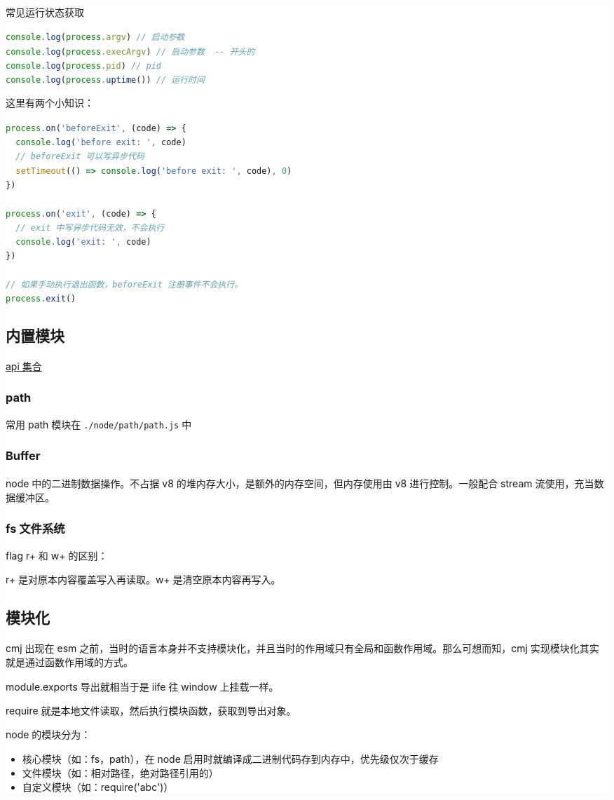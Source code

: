 常见运行状态获取

```js
console.log(process.argv) // 启动参数
console.log(process.execArgv) // 启动参数  -- 开头的
console.log(process.pid) // pid
console.log(process.uptime()) // 运行时间
```

这里有两个小知识：

```js
process.on('beforeExit', (code) => {
  console.log('before exit: ', code)
  // beforeExit 可以写异步代码
  setTimeout(() => console.log('before exit: ', code), 0)
})

process.on('exit', (code) => {
  // exit 中写异步代码无效，不会执行
  console.log('exit: ', code)
})

// 如果手动执行退出函数，beforeExit 注册事件不会执行。
process.exit()
```

## 内置模块

[api 集合](https://www.runoob.com/nodejs/nodejs-buffer.html)

### path

常用 path 模块在 <code>./node/path/path.js</code> 中

### Buffer

node 中的二进制数据操作。不占据 v8 的堆内存大小，是额外的内存空间，但内存使用由 v8 进行控制。一般配合 stream 流使用，充当数据缓冲区。

### fs 文件系统

flag r+ 和 w+ 的区别：

r+ 是对原本内容覆盖写入再读取。w+ 是清空原本内容再写入。

## 模块化

cmj 出现在 esm 之前，当时的语言本身并不支持模块化，并且当时的作用域只有全局和函数作用域。那么可想而知，cmj 实现模块化其实就是通过函数作用域的方式。

module.exports 导出就相当于是 iife 往 window 上挂载一样。

require 就是本地文件读取，然后执行模块函数，获取到导出对象。

node 的模块分为：

- 核心模块（如：fs，path），在 node 启用时就编译成二进制代码存到内存中，优先级仅次于缓存
- 文件模块（如：相对路径，绝对路径引用的）
- 自定义模块（如：require('abc')）
